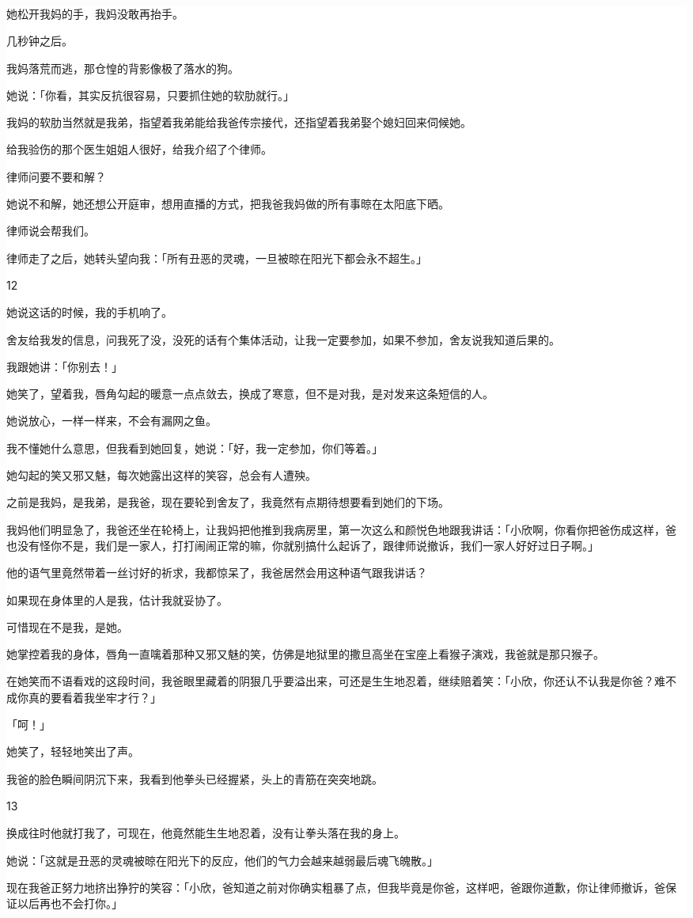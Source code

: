她松开我妈的手，我妈没敢再抬手。

几秒钟之后。

我妈落荒而逃，那仓惶的背影像极了落水的狗。

她说：「你看，其实反抗很容易，只要抓住她的软肋就行。」

我妈的软肋当然就是我弟，指望着我弟能给我爸传宗接代，还指望着我弟娶个媳妇回来伺候她。

给我验伤的那个医生姐姐人很好，给我介绍了个律师。

律师问要不要和解？

她说不和解，她还想公开庭审，想用直播的方式，把我爸我妈做的所有事晾在太阳底下晒。

律师说会帮我们。

律师走了之后，她转头望向我：「所有丑恶的灵魂，一旦被晾在阳光下都会永不超生。」

12

她说这话的时候，我的手机响了。

舍友给我发的信息，问我死了没，没死的话有个集体活动，让我一定要参加，如果不参加，舍友说我知道后果的。

我跟她讲：「你别去！」

她笑了，望着我，唇角勾起的暖意一点点敛去，换成了寒意，但不是对我，是对发来这条短信的人。

她说放心，一样一样来，不会有漏网之鱼。

我不懂她什么意思，但我看到她回复，她说：「好，我一定参加，你们等着。」

她勾起的笑又邪又魅，每次她露出这样的笑容，总会有人遭殃。

之前是我妈，是我弟，是我爸，现在要轮到舍友了，我竟然有点期待想要看到她们的下场。

我妈他们明显急了，我爸还坐在轮椅上，让我妈把他推到我病房里，第一次这么和颜悦色地跟我讲话：「小欣啊，你看你把爸伤成这样，爸也没有怪你不是，我们是一家人，打打闹闹正常的嘛，你就别搞什么起诉了，跟律师说撤诉，我们一家人好好过日子啊。」

他的语气里竟然带着一丝讨好的祈求，我都惊呆了，我爸居然会用这种语气跟我讲话？

如果现在身体里的人是我，估计我就妥协了。

可惜现在不是我，是她。

她掌控着我的身体，唇角一直噙着那种又邪又魅的笑，仿佛是地狱里的撒旦高坐在宝座上看猴子演戏，我爸就是那只猴子。

在她笑而不语看戏的这段时间，我爸眼里藏着的阴狠几乎要溢出来，可还是生生地忍着，继续赔着笑：「小欣，你还认不认我是你爸？难不成你真的要看着我坐牢才行？」

「呵！」

她笑了，轻轻地笑出了声。

我爸的脸色瞬间阴沉下来，我看到他拳头已经握紧，头上的青筋在突突地跳。

13

换成往时他就打我了，可现在，他竟然能生生地忍着，没有让拳头落在我的身上。

她说：「这就是丑恶的灵魂被晾在阳光下的反应，他们的气力会越来越弱最后魂飞魄散。」

现在我爸正努力地挤出狰狞的笑容：「小欣，爸知道之前对你确实粗暴了点，但我毕竟是你爸，这样吧，爸跟你道歉，你让律师撤诉，爸保证以后再也不会打你。」
